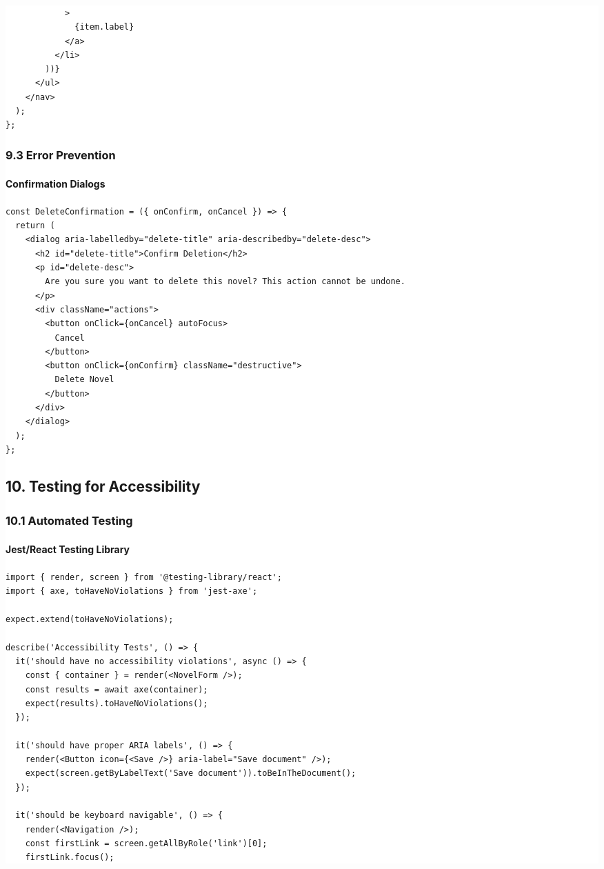 ```tsx
            >
              {item.label}
            </a>
          </li>
        ))}
      </ul>
    </nav>
  );
};
```

### 9.3 Error Prevention

#### Confirmation Dialogs
```tsx
const DeleteConfirmation = ({ onConfirm, onCancel }) => {
  return (
    <dialog aria-labelledby="delete-title" aria-describedby="delete-desc">
      <h2 id="delete-title">Confirm Deletion</h2>
      <p id="delete-desc">
        Are you sure you want to delete this novel? This action cannot be undone.
      </p>
      <div className="actions">
        <button onClick={onCancel} autoFocus>
          Cancel
        </button>
        <button onClick={onConfirm} className="destructive">
          Delete Novel
        </button>
      </div>
    </dialog>
  );
};
```

## 10. Testing for Accessibility

### 10.1 Automated Testing

#### Jest/React Testing Library
```tsx
import { render, screen } from '@testing-library/react';
import { axe, toHaveNoViolations } from 'jest-axe';

expect.extend(toHaveNoViolations);

describe('Accessibility Tests', () => {
  it('should have no accessibility violations', async () => {
    const { container } = render(<NovelForm />);
    const results = await axe(container);
    expect(results).toHaveNoViolations();
  });
  
  it('should have proper ARIA labels', () => {
    render(<Button icon={<Save />} aria-label="Save document" />);
    expect(screen.getByLabelText('Save document')).toBeInTheDocument();
  });
  
  it('should be keyboard navigable', () => {
    render(<Navigation />);
    const firstLink = screen.getAllByRole('link')[0];
    firstLink.focus();
```
